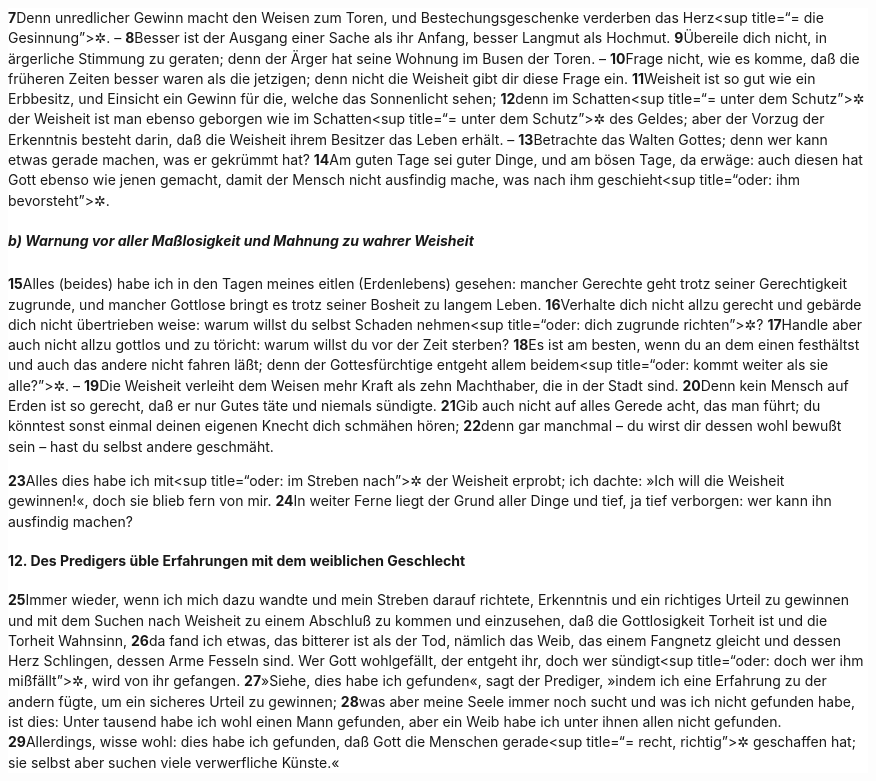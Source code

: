 **7**Denn unredlicher Gewinn macht den Weisen zum Toren, und Bestechungsgeschenke verderben das Herz<sup title=“= die Gesinnung”>&#x2732;</sup>. –
**8**Besser ist der Ausgang einer Sache als ihr Anfang, besser Langmut als Hochmut.
**9**Übereile dich nicht, in ärgerliche Stimmung zu geraten; denn der Ärger hat seine Wohnung im Busen der Toren. –
**10**Frage nicht, wie es komme, daß die früheren Zeiten besser waren als die jetzigen; denn nicht die Weisheit gibt dir diese Frage ein.
**11**Weisheit ist so gut wie ein Erbbesitz, und Einsicht ein Gewinn für die, welche das Sonnenlicht sehen;
**12**denn im Schatten<sup title=“= unter dem Schutz”>&#x2732;</sup> der Weisheit ist man ebenso geborgen wie im Schatten<sup title=“= unter dem Schutz”>&#x2732;</sup> des Geldes; aber der Vorzug der Erkenntnis besteht darin, daß die Weisheit ihrem Besitzer das Leben erhält. –
**13**Betrachte das Walten Gottes; denn wer kann etwas gerade machen, was er gekrümmt hat?
**14**Am guten Tage sei guter Dinge, und am bösen Tage, da erwäge: auch diesen hat Gott ebenso wie jenen gemacht, damit der Mensch nicht ausfindig mache, was nach ihm geschieht<sup title=“oder: ihm bevorsteht”>&#x2732;</sup>.

##### b) Warnung vor aller Maßlosigkeit und Mahnung zu wahrer Weisheit

**15**Alles (beides) habe ich in den Tagen meines eitlen (Erdenlebens) gesehen: mancher Gerechte geht trotz seiner Gerechtigkeit zugrunde, und mancher Gottlose bringt es trotz seiner Bosheit zu langem Leben.
**16**Verhalte dich nicht allzu gerecht und gebärde dich nicht übertrieben weise: warum willst du selbst Schaden nehmen<sup title=“oder: dich zugrunde richten”>&#x2732;</sup>?
**17**Handle aber auch nicht allzu gottlos und zu töricht: warum willst du vor der Zeit sterben?
**18**Es ist am besten, wenn du an dem einen festhältst und auch das andere nicht fahren läßt; denn der Gottesfürchtige entgeht allem beidem<sup title=“oder: kommt weiter als sie alle?”>&#x2732;</sup>. –
**19**Die Weisheit verleiht dem Weisen mehr Kraft als zehn Machthaber, die in der Stadt sind.
**20**Denn kein Mensch auf Erden ist so gerecht, daß er nur Gutes täte und niemals sündigte.
**21**Gib auch nicht auf alles Gerede acht, das man führt; du könntest sonst einmal deinen eigenen Knecht dich schmähen hören;
**22**denn gar manchmal – du wirst dir dessen wohl bewußt sein – hast du selbst andere geschmäht.

**23**Alles dies habe ich mit<sup title=“oder: im Streben nach”>&#x2732;</sup> der Weisheit erprobt; ich dachte: »Ich will die Weisheit gewinnen!«, doch sie blieb fern von mir.
**24**In weiter Ferne liegt der Grund aller Dinge und tief, ja tief verborgen: wer kann ihn ausfindig machen?

#### 12. Des Predigers üble Erfahrungen mit dem weiblichen Geschlecht

**25**Immer wieder, wenn ich mich dazu wandte und mein Streben darauf richtete, Erkenntnis und ein richtiges Urteil zu gewinnen und mit dem Suchen nach Weisheit zu einem Abschluß zu kommen und einzusehen, daß die Gottlosigkeit Torheit ist und die Torheit Wahnsinn,
**26**da fand ich etwas, das bitterer ist als der Tod, nämlich das Weib, das einem Fangnetz gleicht und dessen Herz Schlingen, dessen Arme Fesseln sind. Wer Gott wohlgefällt, der entgeht ihr, doch wer sündigt<sup title=“oder: doch wer ihm mißfällt”>&#x2732;</sup>, wird von ihr gefangen.
**27**»Siehe, dies habe ich gefunden«, sagt der Prediger, »indem ich eine Erfahrung zu der andern fügte, um ein sicheres Urteil zu gewinnen;
**28**was aber meine Seele immer noch sucht und was ich nicht gefunden habe, ist dies: Unter tausend habe ich wohl einen Mann gefunden, aber ein Weib habe ich unter ihnen allen nicht gefunden.
**29**Allerdings, wisse wohl: dies habe ich gefunden, daß Gott die Menschen gerade<sup title=“= recht, richtig”>&#x2732;</sup> geschaffen hat; sie selbst aber suchen viele verwerfliche Künste.«
